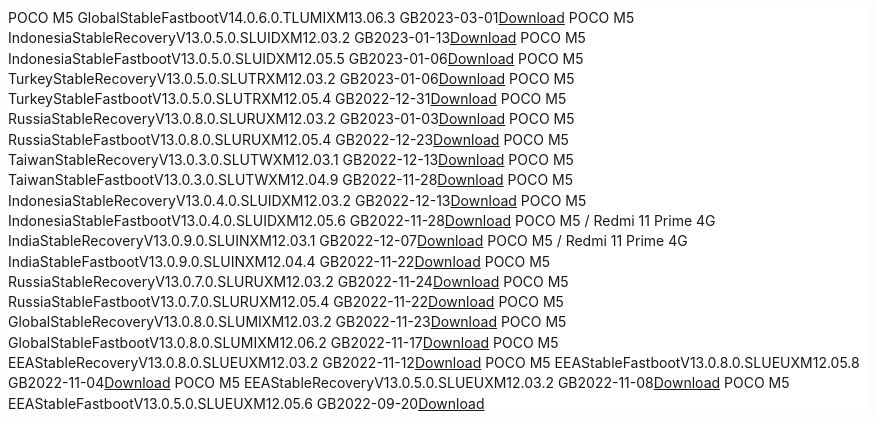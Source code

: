 <tr><td>POCO M5 Global</td><td>Stable</td><td>Fastboot</td><td>V14.0.6.0.TLUMIXM</td><td>13.0</td><td>6.3 GB</td><td>2023-03-01</td><td><a href="/miui/rock/stable/V14.0.6.0.TLUMIXM/">Download</a></td></tr>
<tr><td>POCO M5 Indonesia</td><td>Stable</td><td>Recovery</td><td>V13.0.5.0.SLUIDXM</td><td>12.0</td><td>3.2 GB</td><td>2023-01-13</td><td><a href="/miui/rock/stable/V13.0.5.0.SLUIDXM/">Download</a></td></tr>
<tr><td>POCO M5 Indonesia</td><td>Stable</td><td>Fastboot</td><td>V13.0.5.0.SLUIDXM</td><td>12.0</td><td>5.5 GB</td><td>2023-01-06</td><td><a href="/miui/rock/stable/V13.0.5.0.SLUIDXM/">Download</a></td></tr>
<tr><td>POCO M5 Turkey</td><td>Stable</td><td>Recovery</td><td>V13.0.5.0.SLUTRXM</td><td>12.0</td><td>3.2 GB</td><td>2023-01-06</td><td><a href="/miui/rock/stable/V13.0.5.0.SLUTRXM/">Download</a></td></tr>
<tr><td>POCO M5 Turkey</td><td>Stable</td><td>Fastboot</td><td>V13.0.5.0.SLUTRXM</td><td>12.0</td><td>5.4 GB</td><td>2022-12-31</td><td><a href="/miui/rock/stable/V13.0.5.0.SLUTRXM/">Download</a></td></tr>
<tr><td>POCO M5 Russia</td><td>Stable</td><td>Recovery</td><td>V13.0.8.0.SLURUXM</td><td>12.0</td><td>3.2 GB</td><td>2023-01-03</td><td><a href="/miui/rock/stable/V13.0.8.0.SLURUXM/">Download</a></td></tr>
<tr><td>POCO M5 Russia</td><td>Stable</td><td>Fastboot</td><td>V13.0.8.0.SLURUXM</td><td>12.0</td><td>5.4 GB</td><td>2022-12-23</td><td><a href="/miui/rock/stable/V13.0.8.0.SLURUXM/">Download</a></td></tr>
<tr><td>POCO M5 Taiwan</td><td>Stable</td><td>Recovery</td><td>V13.0.3.0.SLUTWXM</td><td>12.0</td><td>3.1 GB</td><td>2022-12-13</td><td><a href="/miui/rock/stable/V13.0.3.0.SLUTWXM/">Download</a></td></tr>
<tr><td>POCO M5 Taiwan</td><td>Stable</td><td>Fastboot</td><td>V13.0.3.0.SLUTWXM</td><td>12.0</td><td>4.9 GB</td><td>2022-11-28</td><td><a href="/miui/rock/stable/V13.0.3.0.SLUTWXM/">Download</a></td></tr>
<tr><td>POCO M5 Indonesia</td><td>Stable</td><td>Recovery</td><td>V13.0.4.0.SLUIDXM</td><td>12.0</td><td>3.2 GB</td><td>2022-12-13</td><td><a href="/miui/rock/stable/V13.0.4.0.SLUIDXM/">Download</a></td></tr>
<tr><td>POCO M5 Indonesia</td><td>Stable</td><td>Fastboot</td><td>V13.0.4.0.SLUIDXM</td><td>12.0</td><td>5.6 GB</td><td>2022-11-28</td><td><a href="/miui/rock/stable/V13.0.4.0.SLUIDXM/">Download</a></td></tr>
<tr><td>POCO M5 / Redmi 11 Prime 4G India</td><td>Stable</td><td>Recovery</td><td>V13.0.9.0.SLUINXM</td><td>12.0</td><td>3.1 GB</td><td>2022-12-07</td><td><a href="/miui/rock/stable/V13.0.9.0.SLUINXM/">Download</a></td></tr>
<tr><td>POCO M5 / Redmi 11 Prime 4G India</td><td>Stable</td><td>Fastboot</td><td>V13.0.9.0.SLUINXM</td><td>12.0</td><td>4.4 GB</td><td>2022-11-22</td><td><a href="/miui/rock/stable/V13.0.9.0.SLUINXM/">Download</a></td></tr>
<tr><td>POCO M5 Russia</td><td>Stable</td><td>Recovery</td><td>V13.0.7.0.SLURUXM</td><td>12.0</td><td>3.2 GB</td><td>2022-11-24</td><td><a href="/miui/rock/stable/V13.0.7.0.SLURUXM/">Download</a></td></tr>
<tr><td>POCO M5 Russia</td><td>Stable</td><td>Fastboot</td><td>V13.0.7.0.SLURUXM</td><td>12.0</td><td>5.4 GB</td><td>2022-11-22</td><td><a href="/miui/rock/stable/V13.0.7.0.SLURUXM/">Download</a></td></tr>
<tr><td>POCO M5 Global</td><td>Stable</td><td>Recovery</td><td>V13.0.8.0.SLUMIXM</td><td>12.0</td><td>3.2 GB</td><td>2022-11-23</td><td><a href="/miui/rock/stable/V13.0.8.0.SLUMIXM/">Download</a></td></tr>
<tr><td>POCO M5 Global</td><td>Stable</td><td>Fastboot</td><td>V13.0.8.0.SLUMIXM</td><td>12.0</td><td>6.2 GB</td><td>2022-11-17</td><td><a href="/miui/rock/stable/V13.0.8.0.SLUMIXM/">Download</a></td></tr>
<tr><td>POCO M5 EEA</td><td>Stable</td><td>Recovery</td><td>V13.0.8.0.SLUEUXM</td><td>12.0</td><td>3.2 GB</td><td>2022-11-12</td><td><a href="/miui/rock/stable/V13.0.8.0.SLUEUXM/">Download</a></td></tr>
<tr><td>POCO M5 EEA</td><td>Stable</td><td>Fastboot</td><td>V13.0.8.0.SLUEUXM</td><td>12.0</td><td>5.8 GB</td><td>2022-11-04</td><td><a href="/miui/rock/stable/V13.0.8.0.SLUEUXM/">Download</a></td></tr>
<tr><td>POCO M5 EEA</td><td>Stable</td><td>Recovery</td><td>V13.0.5.0.SLUEUXM</td><td>12.0</td><td>3.2 GB</td><td>2022-11-08</td><td><a href="/miui/rock/stable/V13.0.5.0.SLUEUXM/">Download</a></td></tr>
<tr><td>POCO M5 EEA</td><td>Stable</td><td>Fastboot</td><td>V13.0.5.0.SLUEUXM</td><td>12.0</td><td>5.6 GB</td><td>2022-09-20</td><td><a href="/miui/rock/stable/V13.0.5.0.SLUEUXM/">Download</a></td></tr>